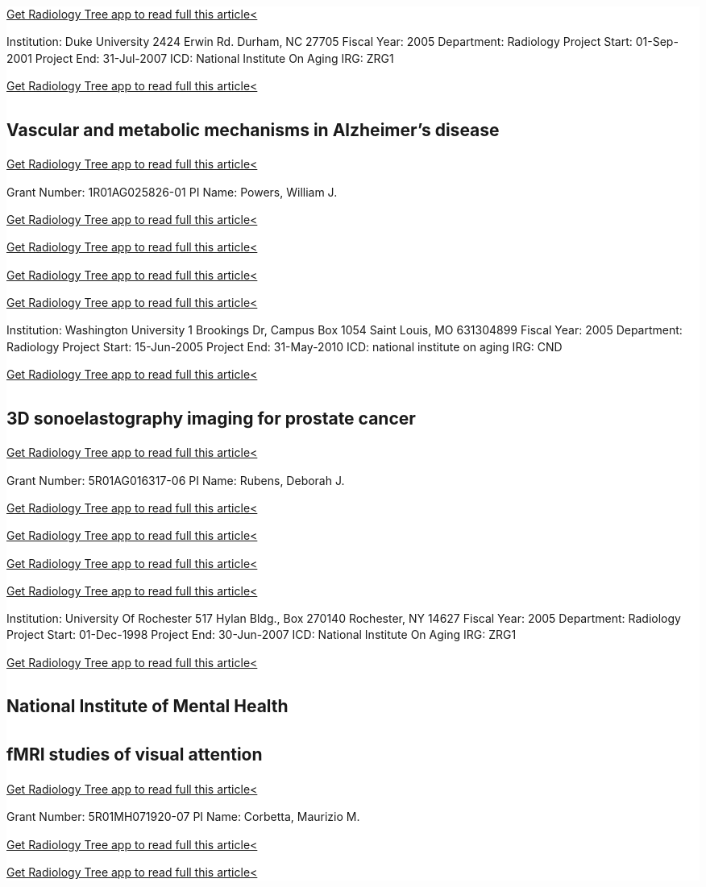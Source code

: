 [Get Radiology Tree app to read full this article<](https://clinicalpub.com/app)

Institution: Duke University 2424 Erwin Rd. Durham, NC 27705 Fiscal Year: 2005 Department: Radiology Project Start: 01-Sep-2001 Project End: 31-Jul-2007 ICD: National Institute On Aging IRG: ZRG1

[Get Radiology Tree app to read full this article<](https://clinicalpub.com/app)

## Vascular and metabolic mechanisms in Alzheimer’s disease

[Get Radiology Tree app to read full this article<](https://clinicalpub.com/app)

Grant Number: 1R01AG025826-01 PI Name: Powers, William J.

[Get Radiology Tree app to read full this article<](https://clinicalpub.com/app)

[Get Radiology Tree app to read full this article<](https://clinicalpub.com/app)

[Get Radiology Tree app to read full this article<](https://clinicalpub.com/app)

[Get Radiology Tree app to read full this article<](https://clinicalpub.com/app)

Institution: Washington University 1 Brookings Dr, Campus Box 1054 Saint Louis, MO 631304899 Fiscal Year: 2005 Department: Radiology Project Start: 15-Jun-2005 Project End: 31-May-2010 ICD: national institute on aging IRG: CND

[Get Radiology Tree app to read full this article<](https://clinicalpub.com/app)

## 3D sonoelastography imaging for prostate cancer

[Get Radiology Tree app to read full this article<](https://clinicalpub.com/app)

Grant Number: 5R01AG016317-06 PI Name: Rubens, Deborah J.

[Get Radiology Tree app to read full this article<](https://clinicalpub.com/app)

[Get Radiology Tree app to read full this article<](https://clinicalpub.com/app)

[Get Radiology Tree app to read full this article<](https://clinicalpub.com/app)

[Get Radiology Tree app to read full this article<](https://clinicalpub.com/app)

Institution: University Of Rochester 517 Hylan Bldg., Box 270140 Rochester, NY 14627 Fiscal Year: 2005 Department: Radiology Project Start: 01-Dec-1998 Project End: 30-Jun-2007 ICD: National Institute On Aging IRG: ZRG1

[Get Radiology Tree app to read full this article<](https://clinicalpub.com/app)

## National Institute of Mental Health

## fMRI studies of visual attention

[Get Radiology Tree app to read full this article<](https://clinicalpub.com/app)

Grant Number: 5R01MH071920-07 PI Name: Corbetta, Maurizio M.

[Get Radiology Tree app to read full this article<](https://clinicalpub.com/app)

[Get Radiology Tree app to read full this article<](https://clinicalpub.com/app)
